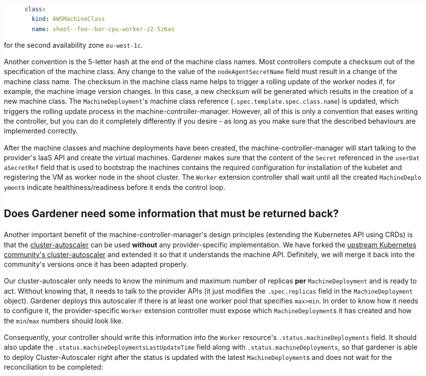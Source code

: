 ```yaml
      class:
        kind: AWSMachineClass
        name: shoot--foo--bar-cpu-worker-z2-5z6as
```

for the second availability zone `eu-west-1c`.

Another convention is the 5-letter hash at the end of the machine class names.
Most controllers compute a checksum out of the specification of the machine class.
Any change to the value of the `nodeAgentSecretName` field must result in a change of the machine class name.
The checksum in the machine class name helps to trigger a rolling update of the worker nodes if, for example, the machine image version changes.
In this case, a new checksum will be generated which results in the creation of a new machine class.
The `MachineDeployment`'s machine class reference (`.spec.template.spec.class.name`) is updated, which triggers the rolling update process in the machine-controller-manager.
However, all of this is only a convention that eases writing the controller, but you can do it completely differently if you desire - as long as you make sure that the described behaviours are implemented correctly.

After the machine classes and machine deployments have been created, the machine-controller-manager will start talking to the provider's IaaS API and create the virtual machines.
Gardener makes sure that the content of the `Secret` referenced in the `userDataSecretRef` field that is used to bootstrap the machines contains the required configuration for installation of the kubelet and registering the VM as worker node in the shoot cluster.
The `Worker` extension controller shall wait until all the created `MachineDeployment`s indicate healthiness/readiness before it ends the control loop.

## Does Gardener need some information that must be returned back?

Another important benefit of the machine-controller-manager's design principles (extending the Kubernetes API using CRDs) is that the [cluster-autoscaler](https://github.com/gardener/autoscaler) can be used **without** any provider-specific implementation.
We have forked the [upstream Kubernetes community's cluster-autoscaler](https://github.com/kubernetes/autoscaler/tree/master/cluster-autoscaler) and extended it so that it understands the machine API.
Definitely, we will merge it back into the community's versions once it has been adapted properly.

Our cluster-autoscaler only needs to know the minimum and maximum number of replicas **per** `MachineDeployment` and is ready to act. Without knowing that, it needs to talk to the provider APIs (it just modifies the `.spec.replicas` field in the `MachineDeployment` object).
Gardener deploys this autoscaler if there is at least one worker pool that specifies `max>min`.
In order to know how it needs to configure it, the provider-specific `Worker` extension controller must expose which `MachineDeployment`s it has created and how the `min`/`max` numbers should look like.

Consequently, your controller should write this information into the `Worker` resource's `.status.machineDeployments` field. It should also update the `.status.machineDeploymentsLastUpdateTime` field along with `.status.machineDeployments`, so that gardener is able to deploy Cluster-Autoscaler right after the status is updated with the latest `MachineDeployment`s and does not wait for the reconciliation to be completed:
